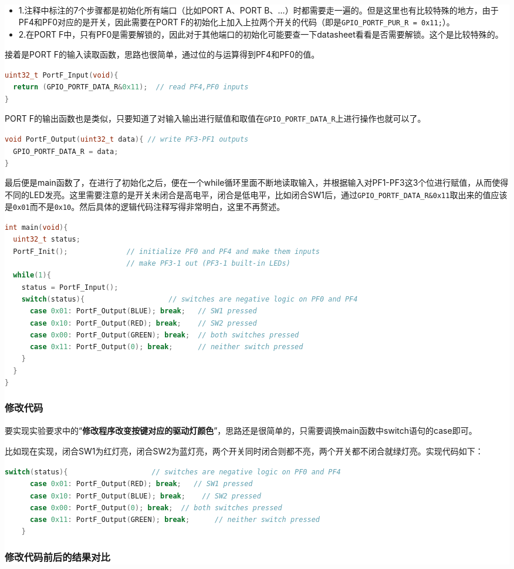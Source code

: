 - 1.注释中标注的7个步骤都是初始化所有端口（比如PORT A、PORT B、...）时都需要走一遍的。但是这里也有比较特殊的地方，由于PF4和PF0对应的是开关，因此需要在PORT F的初始化上加入上拉两个开关的代码（即是`GPIO_PORTF_PUR_R = 0x11;`）。
- 2.在PORT F中，只有PF0是需要解锁的，因此对于其他端口的初始化可能要查一下datasheet看看是否需要解锁。这个是比较特殊的。

接着是PORT F的输入读取函数，思路也很简单，通过位的与运算得到PF4和PF0的值。

```c
uint32_t PortF_Input(void){     
  return (GPIO_PORTF_DATA_R&0x11);  // read PF4,PF0 inputs
}
```

PORT F的输出函数也是类似，只要知道了对输入输出进行赋值和取值在`GPIO_PORTF_DATA_R`上进行操作也就可以了。

```c
void PortF_Output(uint32_t data){ // write PF3-PF1 outputs
  GPIO_PORTF_DATA_R = data;        	
}
```

最后便是main函数了，在进行了初始化之后，便在一个while循环里面不断地读取输入，并根据输入对PF1-PF3这3个位进行赋值，从而使得不同的LED发亮。这里需要注意的是开关未闭合是高电平，闭合是低电平，比如闭合SW1后，通过`GPIO_PORTF_DATA_R&0x11`取出来的值应该是`0x01`而不是`0x10`。然后具体的逻辑代码注释写得非常明白，这里不再赘述。

```c
int main(void){
  uint32_t status;
  PortF_Init();              // initialize PF0 and PF4 and make them inputs
                             // make PF3-1 out (PF3-1 built-in LEDs)
  while(1){
    status = PortF_Input();
    switch(status){                    // switches are negative logic on PF0 and PF4
      case 0x01: PortF_Output(BLUE); break;   // SW1 pressed
      case 0x10: PortF_Output(RED); break;    // SW2 pressed
      case 0x00: PortF_Output(GREEN); break;  // both switches pressed
      case 0x11: PortF_Output(0); break;      // neither switch pressed
    }
  }
}
```

### 修改代码

要实现实验要求中的“**修改程序改变按键对应的驱动灯颜色**”，思路还是很简单的，只需要调换main函数中switch语句的case即可。

比如现在实现，闭合SW1为红灯亮，闭合SW2为蓝灯亮，两个开关同时闭合则都不亮，两个开关都不闭合就绿灯亮。实现代码如下：

```c
switch(status){                    // switches are negative logic on PF0 and PF4
      case 0x01: PortF_Output(RED); break;   // SW1 pressed
      case 0x10: PortF_Output(BLUE); break;    // SW2 pressed
      case 0x00: PortF_Output(0); break;  // both switches pressed
      case 0x11: PortF_Output(GREEN); break;      // neither switch pressed
    }
```
### 修改代码前后的结果对比
